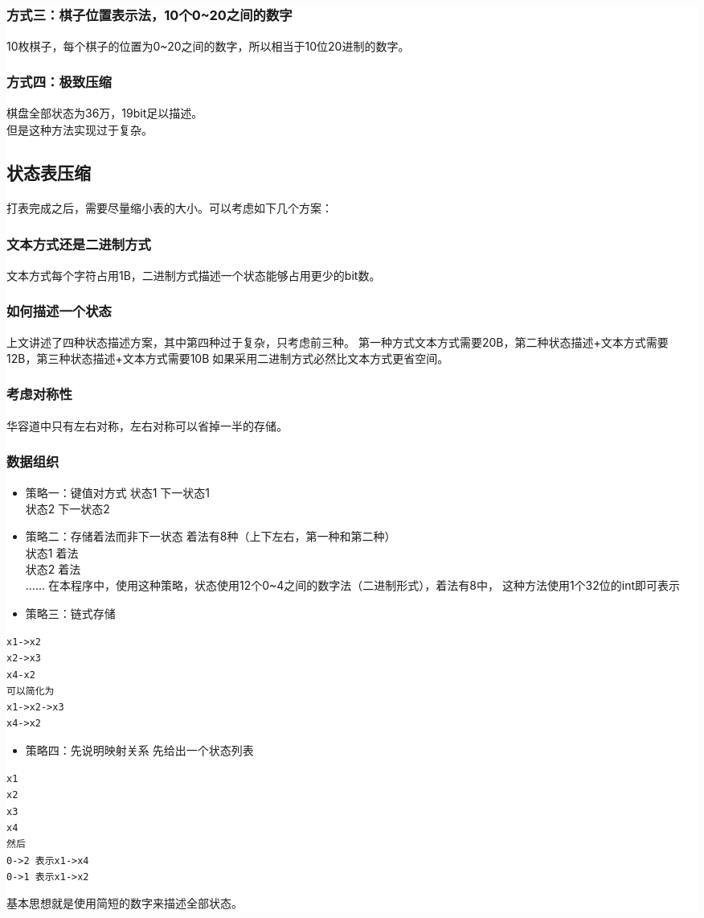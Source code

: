 ### 方式三：棋子位置表示法，10个0~20之间的数字
10枚棋子，每个棋子的位置为0~20之间的数字，所以相当于10位20进制的数字。  

### 方式四：极致压缩
棋盘全部状态为36万，19bit足以描述。  
但是这种方法实现过于复杂。

## 状态表压缩
打表完成之后，需要尽量缩小表的大小。可以考虑如下几个方案：    
### 文本方式还是二进制方式
文本方式每个字符占用1B，二进制方式描述一个状态能够占用更少的bit数。

### 如何描述一个状态
上文讲述了四种状态描述方案，其中第四种过于复杂，只考虑前三种。
第一种方式文本方式需要20B，第二种状态描述+文本方式需要12B，第三种状态描述+文本方式需要10B
如果采用二进制方式必然比文本方式更省空间。

### 考虑对称性
华容道中只有左右对称，左右对称可以省掉一半的存储。

### 数据组织
* 策略一：键值对方式
状态1 下一状态1  
状态2 下一状态2  

* 策略二：存储着法而非下一状态
着法有8种（上下左右，第一种和第二种）   
状态1 着法  
状态2 着法  
......
在本程序中，使用这种策略，状态使用12个0~4之间的数字法（二进制形式），着法有8中，
这种方法使用1个32位的int即可表示

* 策略三：链式存储
```text
x1->x2
x2->x3
x4-x2
可以简化为
x1->x2->x3
x4->x2
```

* 策略四：先说明映射关系
先给出一个状态列表  
```text
x1
x2
x3
x4
然后
0->2 表示x1->x4
0->1 表示x1->x2
```
基本思想就是使用简短的数字来描述全部状态。
